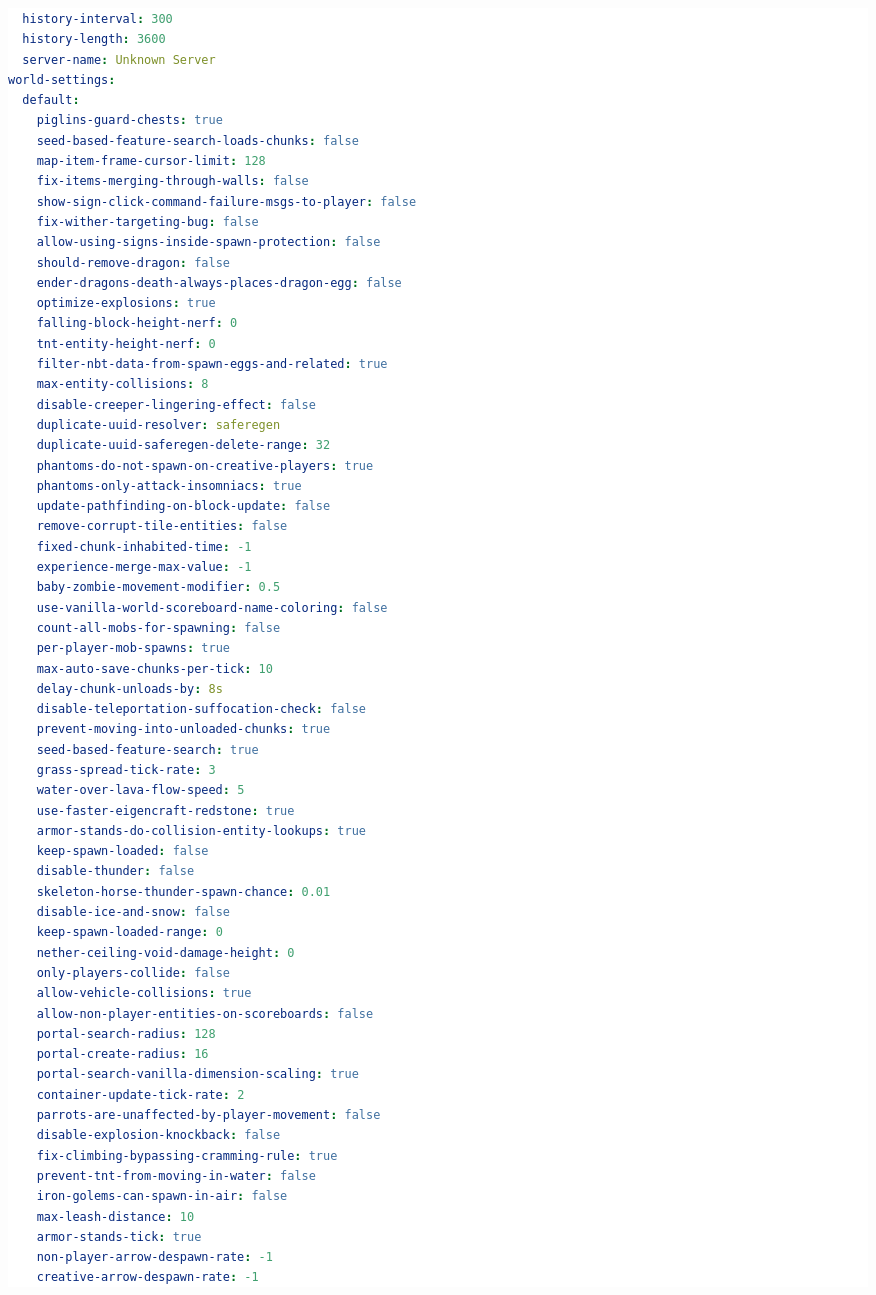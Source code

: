 ```yaml
  history-interval: 300
  history-length: 3600
  server-name: Unknown Server
world-settings:
  default:
    piglins-guard-chests: true
    seed-based-feature-search-loads-chunks: false
    map-item-frame-cursor-limit: 128
    fix-items-merging-through-walls: false
    show-sign-click-command-failure-msgs-to-player: false
    fix-wither-targeting-bug: false
    allow-using-signs-inside-spawn-protection: false
    should-remove-dragon: false
    ender-dragons-death-always-places-dragon-egg: false
    optimize-explosions: true
    falling-block-height-nerf: 0
    tnt-entity-height-nerf: 0
    filter-nbt-data-from-spawn-eggs-and-related: true
    max-entity-collisions: 8
    disable-creeper-lingering-effect: false
    duplicate-uuid-resolver: saferegen
    duplicate-uuid-saferegen-delete-range: 32
    phantoms-do-not-spawn-on-creative-players: true
    phantoms-only-attack-insomniacs: true
    update-pathfinding-on-block-update: false
    remove-corrupt-tile-entities: false
    fixed-chunk-inhabited-time: -1
    experience-merge-max-value: -1
    baby-zombie-movement-modifier: 0.5
    use-vanilla-world-scoreboard-name-coloring: false
    count-all-mobs-for-spawning: false
    per-player-mob-spawns: true
    max-auto-save-chunks-per-tick: 10
    delay-chunk-unloads-by: 8s
    disable-teleportation-suffocation-check: false
    prevent-moving-into-unloaded-chunks: true
    seed-based-feature-search: true
    grass-spread-tick-rate: 3
    water-over-lava-flow-speed: 5
    use-faster-eigencraft-redstone: true
    armor-stands-do-collision-entity-lookups: true
    keep-spawn-loaded: false
    disable-thunder: false
    skeleton-horse-thunder-spawn-chance: 0.01
    disable-ice-and-snow: false
    keep-spawn-loaded-range: 0
    nether-ceiling-void-damage-height: 0
    only-players-collide: false
    allow-vehicle-collisions: true
    allow-non-player-entities-on-scoreboards: false
    portal-search-radius: 128
    portal-create-radius: 16
    portal-search-vanilla-dimension-scaling: true
    container-update-tick-rate: 2
    parrots-are-unaffected-by-player-movement: false
    disable-explosion-knockback: false
    fix-climbing-bypassing-cramming-rule: true
    prevent-tnt-from-moving-in-water: false
    iron-golems-can-spawn-in-air: false
    max-leash-distance: 10
    armor-stands-tick: true
    non-player-arrow-despawn-rate: -1
    creative-arrow-despawn-rate: -1
```